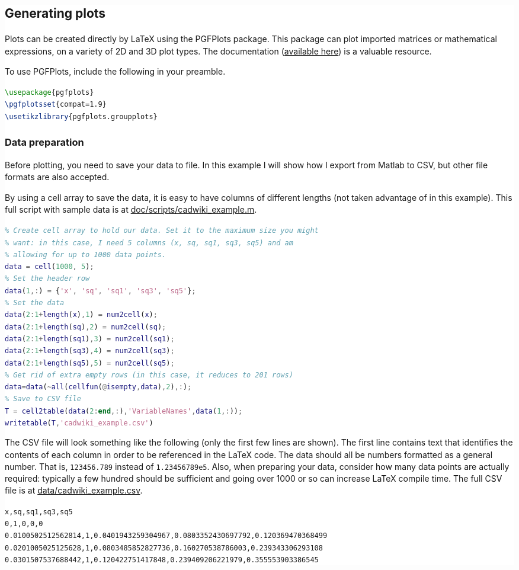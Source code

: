 
## Generating plots
Plots can be created directly by LaTeX using the PGFPlots package. This package can plot imported matrices or mathematical expressions, on a variety of 2D and 3D plot types. The documentation ([available here](https://ctan.org/pkg/pgfplots)) is a valuable resource.

To use PGFPlots, include the following in your preamble.
```latex
\usepackage{pgfplots}
\pgfplotsset{compat=1.9}
\usetikzlibrary{pgfplots.groupplots}
```


### Data preparation
Before plotting, you need to save your data to file. In this example I will show how I export from Matlab to CSV, but other file formats are also accepted.

By using a cell array to save the data, it is easy to have columns of different lengths (not taken advantage of in this example). This full script with sample data is at [doc/scripts/cadwiki_example.m](doc/scripts/cadwiki_example.m).
```matlab
% Create cell array to hold our data. Set it to the maximum size you might
% want: in this case, I need 5 columns (x, sq, sq1, sq3, sq5) and am 
% allowing for up to 1000 data points.
data = cell(1000, 5);
% Set the header row
data(1,:) = {'x', 'sq', 'sq1', 'sq3', 'sq5'};
% Set the data
data(2:1+length(x),1) = num2cell(x);
data(2:1+length(sq),2) = num2cell(sq);
data(2:1+length(sq1),3) = num2cell(sq1);
data(2:1+length(sq3),4) = num2cell(sq3);
data(2:1+length(sq5),5) = num2cell(sq5);
% Get rid of extra empty rows (in this case, it reduces to 201 rows)
data=data(~all(cellfun(@isempty,data),2),:);
% Save to CSV file
T = cell2table(data(2:end,:),'VariableNames',data(1,:));
writetable(T,'cadwiki_example.csv')
```

The CSV file will look something like the following (only the first few lines are shown). The first line contains text that identifies the contents of each column in order to be referenced in the LaTeX code. The data should all be numbers formatted as a general number. That is, `123456.789` instead of `1.23456789e5`. Also, when preparing your data, consider how many data points are actually required: typically a few hundred should be sufficient and going over 1000 or so can increase LaTeX compile time. The full CSV file is at [data/cadwiki_example.csv](data/cadwiki_example.csv).
```
x,sq,sq1,sq3,sq5
0,1,0,0,0
0.0100502512562814,1,0.0401943259304967,0.0803352430697792,0.120369470368499
0.0201005025125628,1,0.0803485852827736,0.160270538786003,0.239343306293108
0.0301507537688442,1,0.120422751417848,0.239409206221979,0.355553903386545
```
